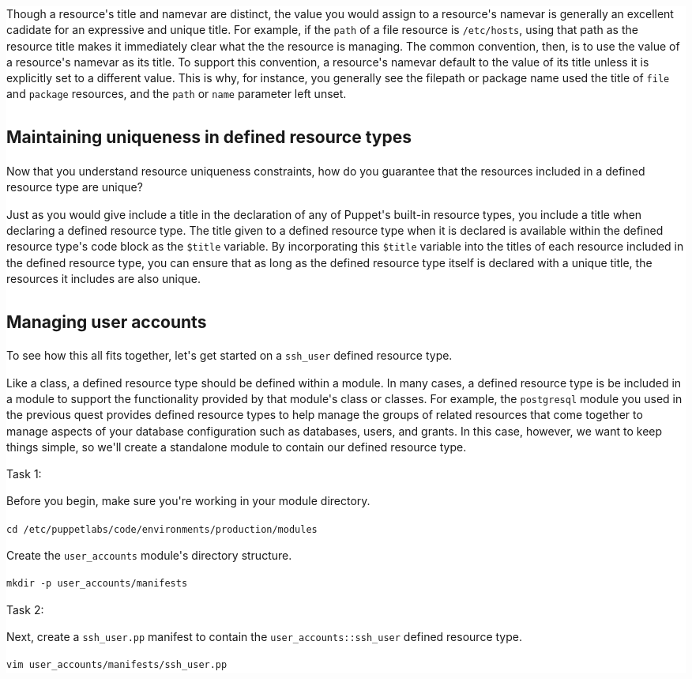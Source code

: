Though a resource's title and namevar are distinct, the value you would assign
to a resource's namevar is generally an excellent cadidate for an expressive
and unique title. For example, if the `path` of a file resource is
`/etc/hosts`, using that path as the resource title makes it immediately clear
what the the resource is managing. The common convention, then, is to use the
value of a resource's namevar as its title. To support this convention, a
resource's namevar default to the value of its title unless it is explicitly
set to a different value. This is why, for instance, you generally see the
filepath or package name used the title of `file` and `package` resources, and
the `path` or `name` parameter left unset.

## Maintaining uniqueness in defined resource types

Now that you understand resource uniqueness constraints, how do you guarantee
that the resources included in a defined resource type are unique?

Just as you would give include a title in the declaration of any of Puppet's
built-in resource types, you include a title when declaring a defined resource
type. The title given to a defined resource type when it is declared is
available within the defined resource type's code block as the `$title`
variable. By incorporating this `$title` variable into the titles of each
resource included in the defined resource type, you can ensure that as long as
the defined resource type itself is declared with a unique title, the resources
it includes are also unique.

## Managing user accounts

To see how this all fits together, let's get started on a `ssh_user` defined
resource type.

Like a class, a defined resource type should be defined within a module. In
many cases, a defined resource type is be included in a module to support the
functionality provided by that module's class or classes. For example, the
`postgresql` module you used in the previous quest provides defined resource
types to help manage the groups of related resources that come together to
manage aspects of your database configuration such as databases, users, and
grants. In this case, however, we want to keep things simple, so we'll create a
standalone module to contain our defined resource type.

<div class = "lvm-task-number"><p>Task 1:</p></div>

Before you begin, make sure you're working in your module directory.

    cd /etc/puppetlabs/code/environments/production/modules

Create the `user_accounts` module's directory structure.

    mkdir -p user_accounts/manifests

<div class = "lvm-task-number"><p>Task 2:</p></div>

Next, create a `ssh_user.pp` manifest to contain the `user_accounts::ssh_user`
defined resource type.

    vim user_accounts/manifests/ssh_user.pp
